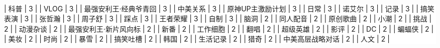 | 科普 | 3 |
| VLOG | 3 |
| 最强安利王·经典爷青回 | 3 |
| 中美关系 | 3 |
| 原神UP主激励计划 | 3 |
| 日常 | 3 |
| 诺艾尔 | 3 |
| 记录 | 3 |
| 搞笑表演 | 3 |
| 张哲瀚 | 3 |
| 周子舒 | 3 |
| 踩点 | 3 |
| 王者荣耀 | 3 |
| 自制 | 3 |
| 脑洞 | 2 |
| 同人配音 | 2 |
| 原创歌曲 | 2 |
| 小潮 | 2 |
| 挑战 | 2 |
| 动漫杂谈 | 2 |
| 最强安利王·新片风向标 | 2 |
| 新番 | 2 |
| 工作细胞 | 2 |
| 翻唱 | 2 |
| 超级英雄 | 2 |
| 影评 | 2 |
| DC | 2 |
| 蝙蝠侠 | 2 |
| 美妆 | 2 |
| 时尚 | 2 |
| 暴雪 | 2 |
| 搞笑吐槽 | 2 |
| 韩国 | 2 |
| 生活记录 | 2 |
| 猎奇 | 2 |
| 中美高层战略对话 | 2 |
| 人文 | 2 |